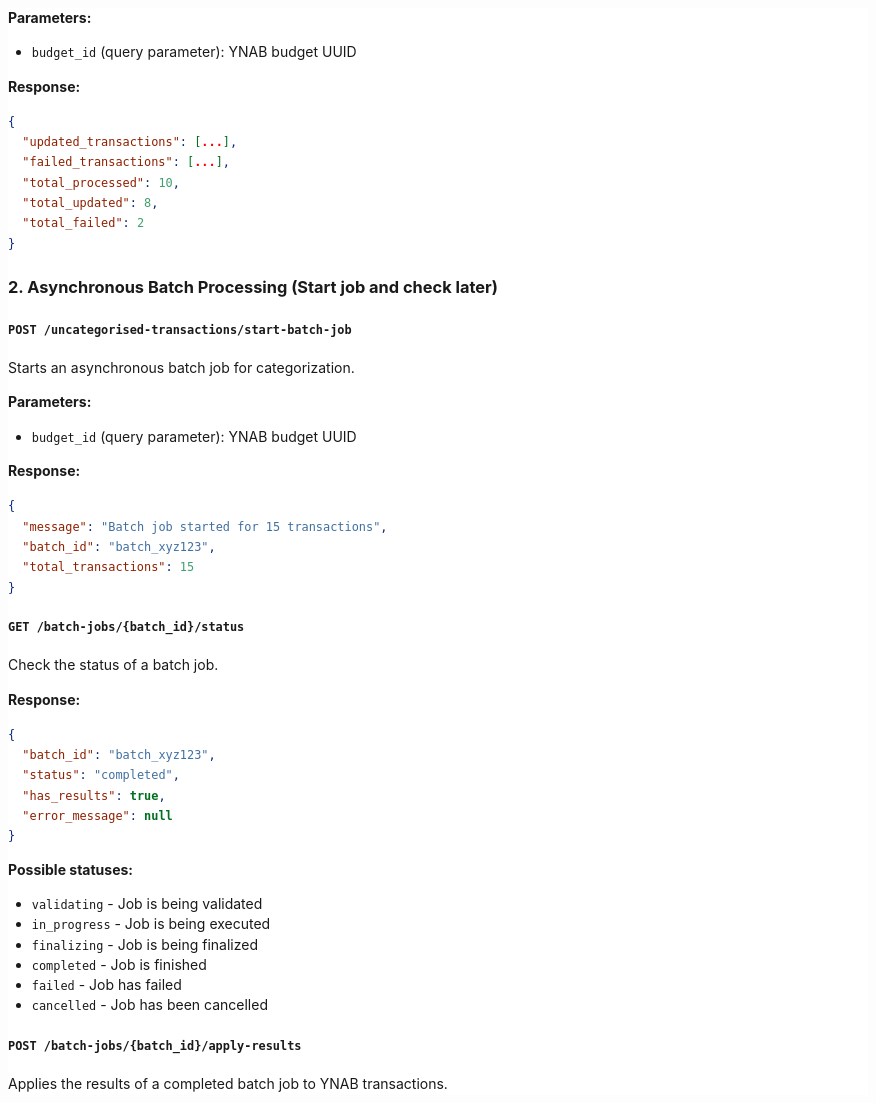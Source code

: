 **Parameters:**
- `budget_id` (query parameter): YNAB budget UUID

**Response:**
```json
{
  "updated_transactions": [...],
  "failed_transactions": [...],
  "total_processed": 10,
  "total_updated": 8,
  "total_failed": 2
}
```

### 2. Asynchronous Batch Processing (Start job and check later)

#### `POST /uncategorised-transactions/start-batch-job`
Starts an asynchronous batch job for categorization.

**Parameters:**
- `budget_id` (query parameter): YNAB budget UUID

**Response:**
```json
{
  "message": "Batch job started for 15 transactions",
  "batch_id": "batch_xyz123",
  "total_transactions": 15
}
```

#### `GET /batch-jobs/{batch_id}/status`
Check the status of a batch job.

**Response:**
```json
{
  "batch_id": "batch_xyz123",
  "status": "completed",
  "has_results": true,
  "error_message": null
}
```

**Possible statuses:**
- `validating` - Job is being validated
- `in_progress` - Job is being executed
- `finalizing` - Job is being finalized
- `completed` - Job is finished
- `failed` - Job has failed
- `cancelled` - Job has been cancelled

#### `POST /batch-jobs/{batch_id}/apply-results`
Applies the results of a completed batch job to YNAB transactions.
